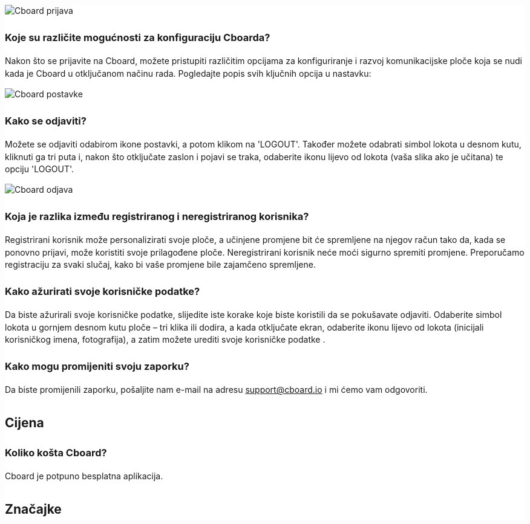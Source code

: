 ![Cboard prijava](/images/help/login.png "Cboard login")

### Koje su različite mogućnosti za konfiguraciju Cboarda?

Nakon što se prijavite na Cboard, možete pristupiti različitim opcijama za konfiguriranje i razvoj komunikacijske ploče koja se nudi kada je Cboard u otključanom načinu rada. Pogledajte popis svih ključnih opcija u nastavku:

![Cboard postavke](/images/help/settings.png "Cboard settings")

### <a name='HowdoIlogout'></a>Kako se odjaviti?

Možete se odjaviti odabirom ikone postavki, a potom klikom na 'LOGOUT'. Također možete odabrati simbol lokota u desnom kutu, kliknuti ga tri puta i, nakon što otključate zaslon i pojavi se traka, odaberite ikonu lijevo od lokota (vaša slika ako je učitana) te opciju 'LOGOUT'.

![Cboard odjava](/images/help/logout.png "Cboard logout")

### <a name='Whatisthedifferencebetweenaregisteredandanon-registereduser'></a>Koja je razlika između registriranog i neregistriranog korisnika?

Registrirani korisnik može personalizirati svoje ploče, a učinjene promjene bit će spremljene na njegov račun tako da, kada se ponovno prijavi, može koristiti svoje prilagođene ploče. Neregistrirani korisnik neće moći sigurno spremiti promjene. Preporučamo registraciju za svaki slučaj, kako bi vaše promjene bile zajamčeno spremljene.

### <a name='HowdoIupdatemyuserinformation'></a>Kako ažurirati svoje korisničke podatke?

Da biste ažurirali svoje korisničke podatke, slijedite iste korake koje biste koristili da se pokušavate odjaviti. Odaberite simbol lokota u gornjem desnom kutu ploče – tri klika ili dodira, a kada otključate ekran, odaberite ikonu lijevo od lokota (inicijali korisničkog imena, fotografija), a zatim možete urediti svoje korisničke podatke .

### <a name='HowdoIresetmypassword'></a>Kako mogu promijeniti svoju zaporku?

Da biste promijenili zaporku, pošaljite nam e-mail na adresu support@cboard.io i mi ćemo vam odgovoriti.

## <a name='Price'></a>Cijena

### <a name='HowmuchdoesCboardcost'></a>Koliko košta Cboard?

Cboard je potpuno besplatna aplikacija.

## <a name='Features'></a>Značajke
